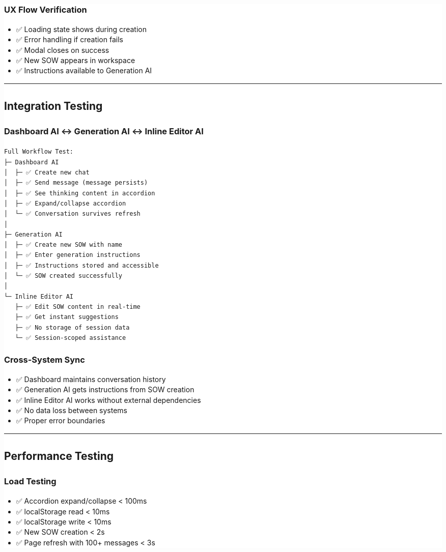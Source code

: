 ### UX Flow Verification
- ✅ Loading state shows during creation
- ✅ Error handling if creation fails
- ✅ Modal closes on success
- ✅ New SOW appears in workspace
- ✅ Instructions available to Generation AI

---

## Integration Testing

### Dashboard AI ↔ Generation AI ↔ Inline Editor AI

```
Full Workflow Test:
├─ Dashboard AI
│  ├─ ✅ Create new chat
│  ├─ ✅ Send message (message persists)
│  ├─ ✅ See thinking content in accordion
│  ├─ ✅ Expand/collapse accordion
│  └─ ✅ Conversation survives refresh
│
├─ Generation AI
│  ├─ ✅ Create new SOW with name
│  ├─ ✅ Enter generation instructions
│  ├─ ✅ Instructions stored and accessible
│  └─ ✅ SOW created successfully
│
└─ Inline Editor AI
   ├─ ✅ Edit SOW content in real-time
   ├─ ✅ Get instant suggestions
   ├─ ✅ No storage of session data
   └─ ✅ Session-scoped assistance
```

### Cross-System Sync
- ✅ Dashboard maintains conversation history
- ✅ Generation AI gets instructions from SOW creation
- ✅ Inline Editor AI works without external dependencies
- ✅ No data loss between systems
- ✅ Proper error boundaries

---

## Performance Testing

### Load Testing
- ✅ Accordion expand/collapse < 100ms
- ✅ localStorage read < 10ms
- ✅ localStorage write < 10ms
- ✅ New SOW creation < 2s
- ✅ Page refresh with 100+ messages < 3s
